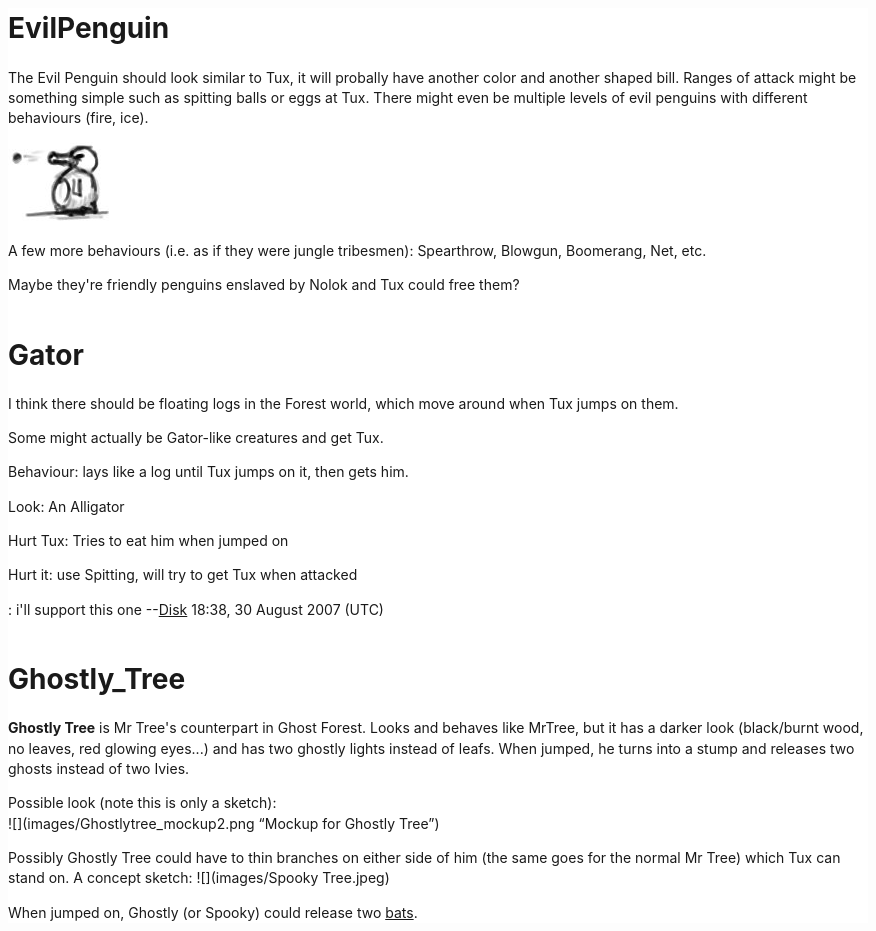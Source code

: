 EvilPenguin
=======================

The Evil Penguin should look similar to Tux, it will probally have
another color and another shaped bill. Ranges of attack might be
something simple such as spitting balls or eggs at Tux. There might even
be multiple levels of evil penguins with different behaviours (fire,
ice).

![](images/Evil-penguin.png)

A few more behaviours (i.e. as if they were jungle tribesmen):
Spearthrow, Blowgun, Boomerang, Net, etc.

Maybe they're friendly penguins enslaved by Nolok and Tux could free
them?

Gator
=======================

I think there should be floating logs in the Forest world, which move
around when Tux jumps on them.

Some might actually be Gator-like creatures and get Tux.

Behaviour: lays like a log until Tux jumps on it, then gets him.

Look: An Alligator

Hurt Tux: Tries to eat him when jumped on

Hurt it: use Spitting, will try to get Tux when attacked

:   i'll support this one --[Disk](User:Disk "wikilink") 18:38, 30
    August 2007 (UTC)

Ghostly\_Tree
=======================

**Ghostly Tree** is Mr Tree's counterpart in Ghost Forest. Looks and
behaves like MrTree, but it has a darker look (black/burnt wood, no
leaves, red glowing eyes...) and has two ghostly lights instead of
leafs. When jumped, he turns into a stump and releases two ghosts
instead of two Ivies.

Possible look (note this is only a sketch):\
![](images/Ghostlytree\_mockup2.png “Mockup for Ghostly Tree”)

Possibly Ghostly Tree could have to thin branches on either side of him
(the same goes for the normal Mr Tree) which Tux can stand on. A concept
sketch: ![](images/Spooky Tree.jpeg)

When jumped on, Ghostly (or Spooky) could release two
[bats](bat "wikilink").
